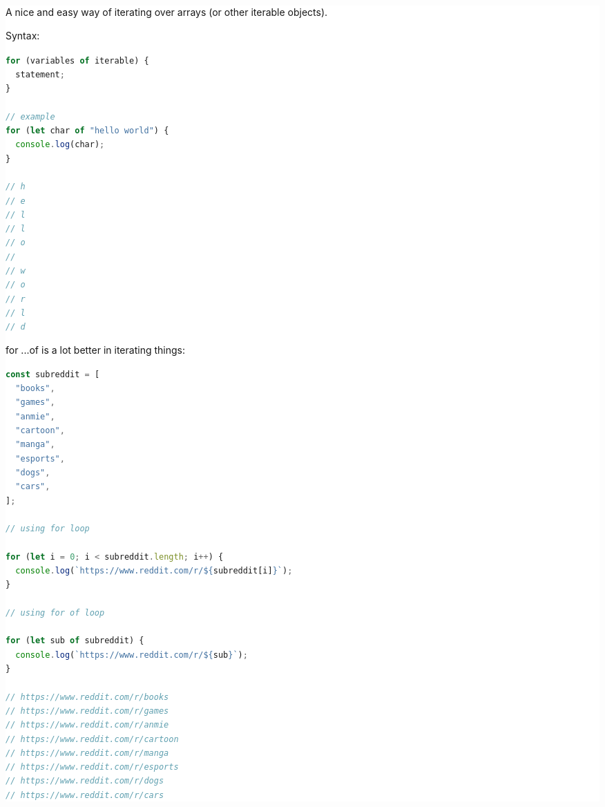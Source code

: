 A nice and easy way of iterating over arrays (or other iterable objects).

Syntax:

```javascript
for (variables of iterable) {
  statement;
}

// example
for (let char of "hello world") {
  console.log(char);
}

// h
// e
// l
// l
// o
//
// w
// o
// r
// l
// d
```

for ...of is a lot better in iterating things:

```javascript
const subreddit = [
  "books",
  "games",
  "anmie",
  "cartoon",
  "manga",
  "esports",
  "dogs",
  "cars",
];

// using for loop

for (let i = 0; i < subreddit.length; i++) {
  console.log(`https://www.reddit.com/r/${subreddit[i]}`);
}

// using for of loop

for (let sub of subreddit) {
  console.log(`https://www.reddit.com/r/${sub}`);
}

// https://www.reddit.com/r/books
// https://www.reddit.com/r/games
// https://www.reddit.com/r/anmie
// https://www.reddit.com/r/cartoon
// https://www.reddit.com/r/manga
// https://www.reddit.com/r/esports
// https://www.reddit.com/r/dogs
// https://www.reddit.com/r/cars
```
